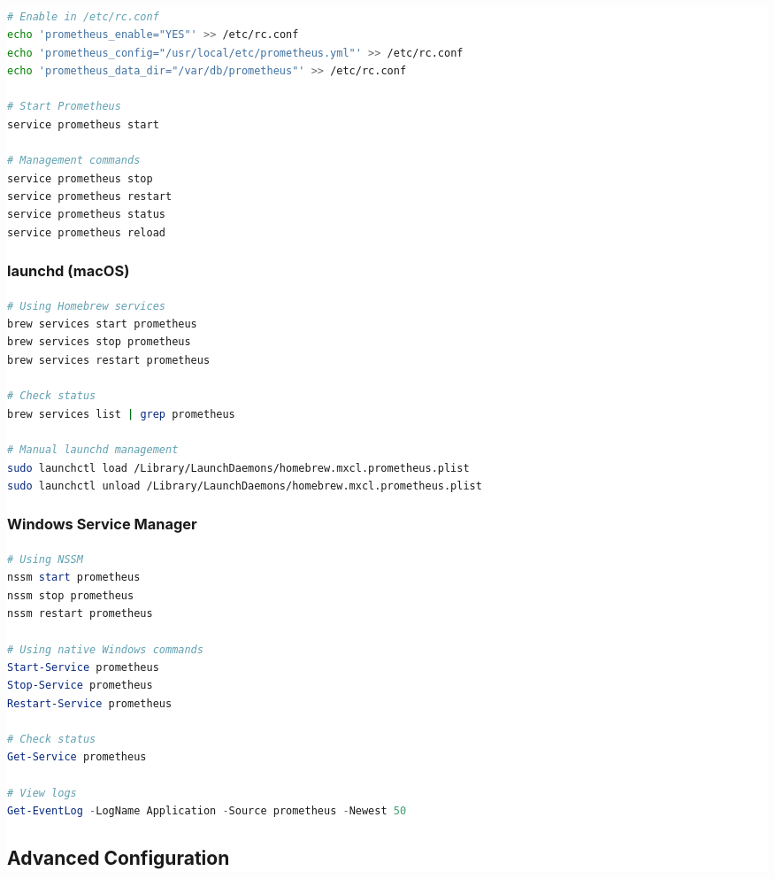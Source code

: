 ```bash
# Enable in /etc/rc.conf
echo 'prometheus_enable="YES"' >> /etc/rc.conf
echo 'prometheus_config="/usr/local/etc/prometheus.yml"' >> /etc/rc.conf
echo 'prometheus_data_dir="/var/db/prometheus"' >> /etc/rc.conf

# Start Prometheus
service prometheus start

# Management commands
service prometheus stop
service prometheus restart
service prometheus status
service prometheus reload
```

### launchd (macOS)

```bash
# Using Homebrew services
brew services start prometheus
brew services stop prometheus
brew services restart prometheus

# Check status
brew services list | grep prometheus

# Manual launchd management
sudo launchctl load /Library/LaunchDaemons/homebrew.mxcl.prometheus.plist
sudo launchctl unload /Library/LaunchDaemons/homebrew.mxcl.prometheus.plist
```

### Windows Service Manager

```powershell
# Using NSSM
nssm start prometheus
nssm stop prometheus
nssm restart prometheus

# Using native Windows commands
Start-Service prometheus
Stop-Service prometheus
Restart-Service prometheus

# Check status
Get-Service prometheus

# View logs
Get-EventLog -LogName Application -Source prometheus -Newest 50
```

## Advanced Configuration
